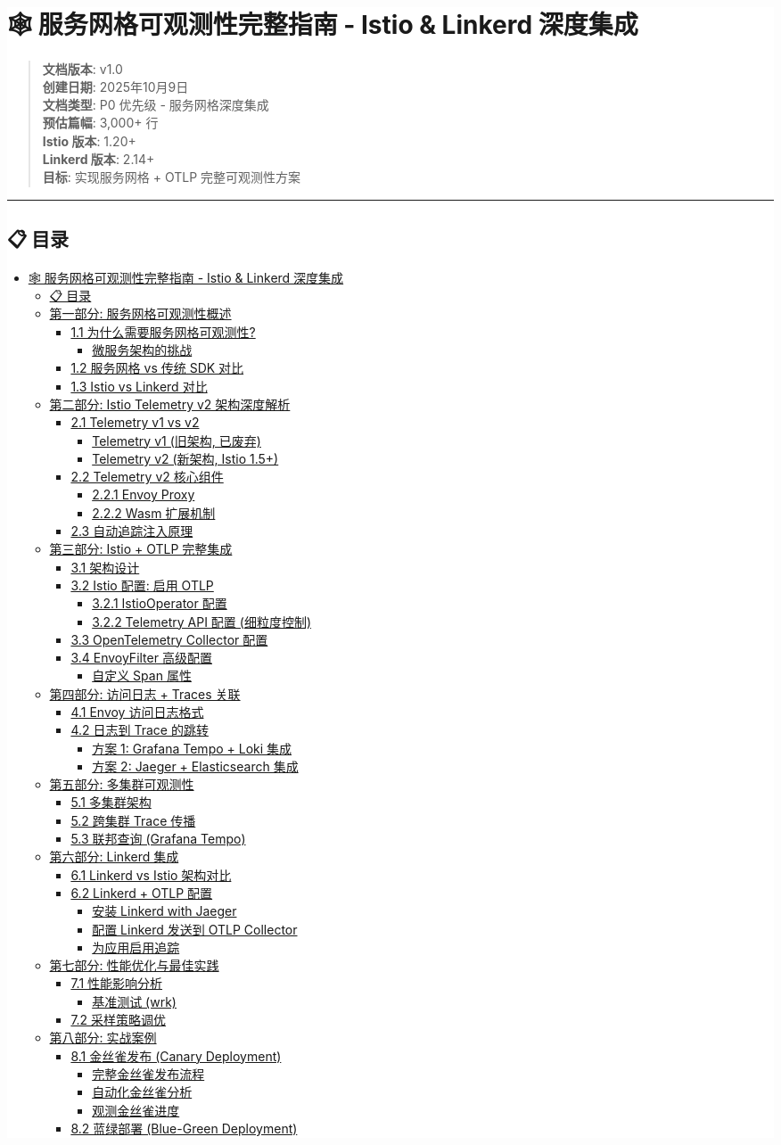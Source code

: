 # 🕸️ 服务网格可观测性完整指南 - Istio & Linkerd 深度集成

> **文档版本**: v1.0  
> **创建日期**: 2025年10月9日  
> **文档类型**: P0 优先级 - 服务网格深度集成  
> **预估篇幅**: 3,000+ 行  
> **Istio 版本**: 1.20+  
> **Linkerd 版本**: 2.14+  
> **目标**: 实现服务网格 + OTLP 完整可观测性方案

---

## 📋 目录

- [🕸️ 服务网格可观测性完整指南 - Istio \& Linkerd 深度集成](#️-服务网格可观测性完整指南---istio--linkerd-深度集成)
  - [📋 目录](#-目录)
  - [第一部分: 服务网格可观测性概述](#第一部分-服务网格可观测性概述)
    - [1.1 为什么需要服务网格可观测性?](#11-为什么需要服务网格可观测性)
      - [微服务架构的挑战](#微服务架构的挑战)
    - [1.2 服务网格 vs 传统 SDK 对比](#12-服务网格-vs-传统-sdk-对比)
    - [1.3 Istio vs Linkerd 对比](#13-istio-vs-linkerd-对比)
  - [第二部分: Istio Telemetry v2 架构深度解析](#第二部分-istio-telemetry-v2-架构深度解析)
    - [2.1 Telemetry v1 vs v2](#21-telemetry-v1-vs-v2)
      - [Telemetry v1 (旧架构, 已废弃)](#telemetry-v1-旧架构-已废弃)
      - [Telemetry v2 (新架构, Istio 1.5+)](#telemetry-v2-新架构-istio-15)
    - [2.2 Telemetry v2 核心组件](#22-telemetry-v2-核心组件)
      - [2.2.1 Envoy Proxy](#221-envoy-proxy)
      - [2.2.2 Wasm 扩展机制](#222-wasm-扩展机制)
    - [2.3 自动追踪注入原理](#23-自动追踪注入原理)
  - [第三部分: Istio + OTLP 完整集成](#第三部分-istio--otlp-完整集成)
    - [3.1 架构设计](#31-架构设计)
    - [3.2 Istio 配置: 启用 OTLP](#32-istio-配置-启用-otlp)
      - [3.2.1 IstioOperator 配置](#321-istiooperator-配置)
      - [3.2.2 Telemetry API 配置 (细粒度控制)](#322-telemetry-api-配置-细粒度控制)
    - [3.3 OpenTelemetry Collector 配置](#33-opentelemetry-collector-配置)
    - [3.4 EnvoyFilter 高级配置](#34-envoyfilter-高级配置)
      - [自定义 Span 属性](#自定义-span-属性)
  - [第四部分: 访问日志 + Traces 关联](#第四部分-访问日志--traces-关联)
    - [4.1 Envoy 访问日志格式](#41-envoy-访问日志格式)
    - [4.2 日志到 Trace 的跳转](#42-日志到-trace-的跳转)
      - [方案 1: Grafana Tempo + Loki 集成](#方案-1-grafana-tempo--loki-集成)
      - [方案 2: Jaeger + Elasticsearch 集成](#方案-2-jaeger--elasticsearch-集成)
  - [第五部分: 多集群可观测性](#第五部分-多集群可观测性)
    - [5.1 多集群架构](#51-多集群架构)
    - [5.2 跨集群 Trace 传播](#52-跨集群-trace-传播)
    - [5.3 联邦查询 (Grafana Tempo)](#53-联邦查询-grafana-tempo)
  - [第六部分: Linkerd 集成](#第六部分-linkerd-集成)
    - [6.1 Linkerd vs Istio 架构对比](#61-linkerd-vs-istio-架构对比)
    - [6.2 Linkerd + OTLP 配置](#62-linkerd--otlp-配置)
      - [安装 Linkerd with Jaeger](#安装-linkerd-with-jaeger)
      - [配置 Linkerd 发送到 OTLP Collector](#配置-linkerd-发送到-otlp-collector)
      - [为应用启用追踪](#为应用启用追踪)
  - [第七部分: 性能优化与最佳实践](#第七部分-性能优化与最佳实践)
    - [7.1 性能影响分析](#71-性能影响分析)
      - [基准测试 (wrk)](#基准测试-wrk)
    - [7.2 采样策略调优](#72-采样策略调优)
  - [第八部分: 实战案例](#第八部分-实战案例)
    - [8.1 金丝雀发布 (Canary Deployment)](#81-金丝雀发布-canary-deployment)
      - [完整金丝雀发布流程](#完整金丝雀发布流程)
      - [自动化金丝雀分析](#自动化金丝雀分析)
      - [观测金丝雀进度](#观测金丝雀进度)
    - [8.2 蓝绿部署 (Blue-Green Deployment)](#82-蓝绿部署-blue-green-deployment)